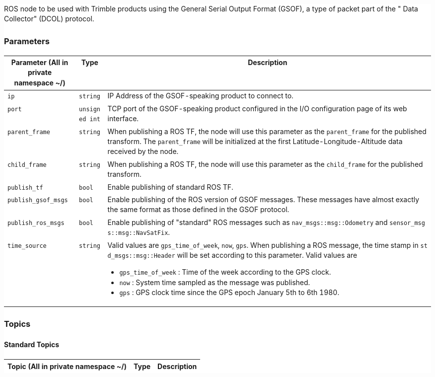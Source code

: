 ROS node to be used with Trimble products using the General Serial Output Format (GSOF), a type of packet part of the "
Data Collector" (DCOL) protocol.

### Parameters

| Parameter (All in private namespace ~/) | Type           | Description                                                                                                                                                                                                                                                                                                                                                                                                                   |
|-----------------------------------------|----------------|-------------------------------------------------------------------------------------------------------------------------------------------------------------------------------------------------------------------------------------------------------------------------------------------------------------------------------------------------------------------------------------------------------------------------------|
| `ip`                                    | `string`       | IP Address of the GSOF-speaking product to connect to.                                                                                                                                                                                                                                                                                                                                                                        |
| `port`                                  | `unsigned int` | TCP port of the GSOF-speaking product configured in the I/O configuration page of its web interface.                                                                                                                                                                                                                                                                                                                          |
| `parent_frame`                          | `string`       | When publishing a ROS TF, the node will use this parameter as the `parent_frame` for the published transform. The `parent_frame` will be initialized at the first Latitude-Longitude-Altitude data received by the node.                                                                                                                                                                                                      |
| `child_frame`                           | `string`       | When publishing a ROS TF, the node will use this parameter as the `child_frame` for the published transform.                                                                                                                                                                                                                                                                                                                  |
| `publish_tf`                            | `bool`         | Enable publishing of standard ROS TF.                                                                                                                                                                                                                                                                                                                                                                                         |
| `publish_gsof_msgs`                     | `bool`         | Enable publishing of the ROS version of GSOF messages. These messages have almost exactly the same format as those defined in the GSOF protocol.                                                                                                                                                                                                                                                                              |
| `publish_ros_msgs`                      | `bool`         | Enable publishing of "standard" ROS messages such as `nav_msgs::msg::Odometry` and `sensor_msgs::msg::NavSatFix`.                                                                                                                                                                                                                                                                                                             |
| `time_source`                           | `string`       | Valid values are `gps_time_of_week`, `now`, `gps`. When publishing a ROS message, the time stamp in `std_msgs::msg::Header` will be set according to this parameter. Valid values are &nbsp;<ul><li>`gps_time_of_week` : Time of the week according to the GPS clock.</li><li>`now` : System time sampled as the message was published.</li><li>`gps` : GPS clock time since the GPS epoch January 5th to 6th 1980.</li></ul> |

### Topics

#### Standard Topics

| **Topic (All in private namespace ~/)** | Type                             | Description                                                                                                                                                                                                                                                                                                                                            |
|-----------------------------------------|----------------------------------|--------------------------------------------------------------------------------------------------------------------------------------------------------------------------------------------------------------------------------------------------------------------------------------------------------------------------------------------------------|